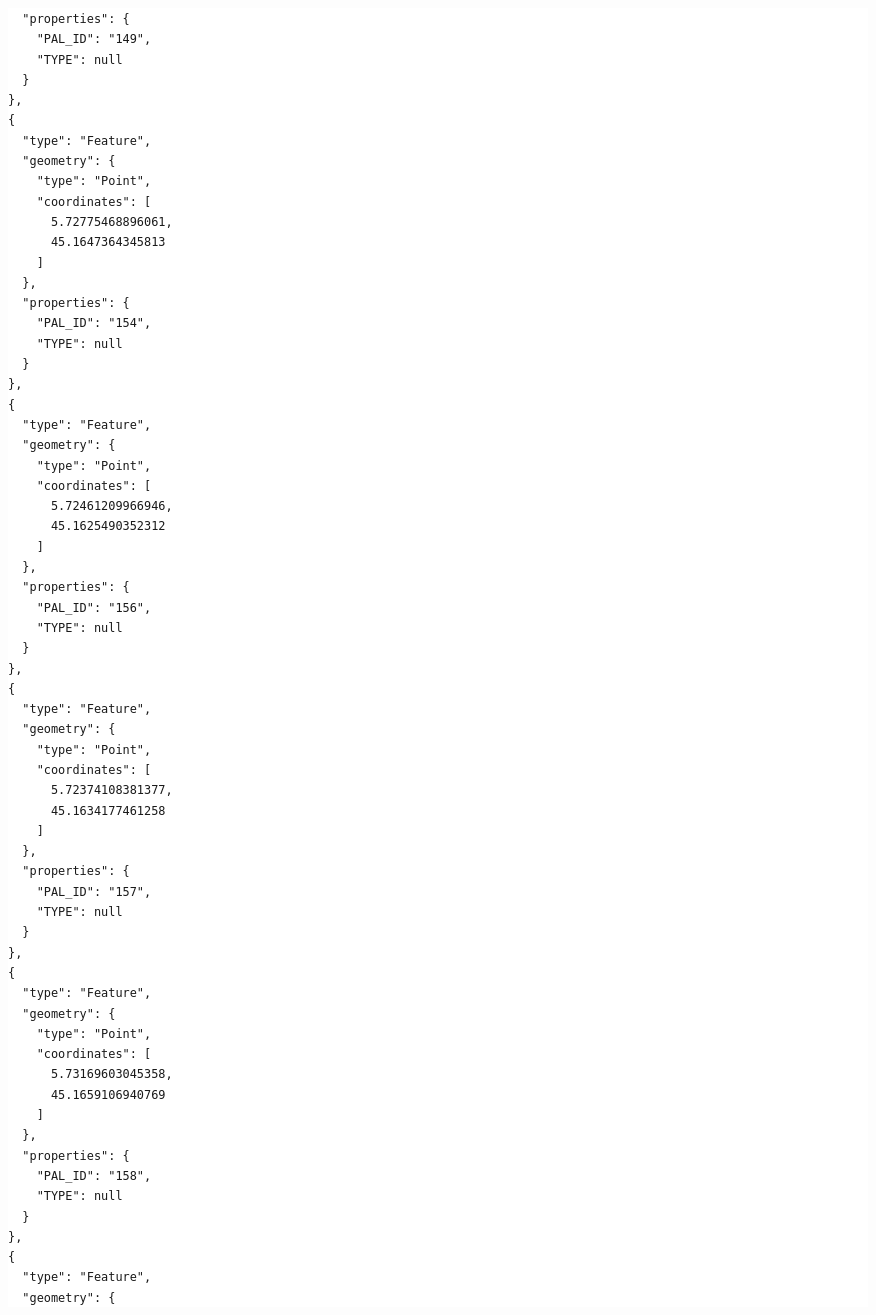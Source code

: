       "properties": {
        "PAL_ID": "149",
        "TYPE": null
      }
    },
    {
      "type": "Feature",
      "geometry": {
        "type": "Point",
        "coordinates": [
          5.72775468896061,
          45.1647364345813
        ]
      },
      "properties": {
        "PAL_ID": "154",
        "TYPE": null
      }
    },
    {
      "type": "Feature",
      "geometry": {
        "type": "Point",
        "coordinates": [
          5.72461209966946,
          45.1625490352312
        ]
      },
      "properties": {
        "PAL_ID": "156",
        "TYPE": null
      }
    },
    {
      "type": "Feature",
      "geometry": {
        "type": "Point",
        "coordinates": [
          5.72374108381377,
          45.1634177461258
        ]
      },
      "properties": {
        "PAL_ID": "157",
        "TYPE": null
      }
    },
    {
      "type": "Feature",
      "geometry": {
        "type": "Point",
        "coordinates": [
          5.73169603045358,
          45.1659106940769
        ]
      },
      "properties": {
        "PAL_ID": "158",
        "TYPE": null
      }
    },
    {
      "type": "Feature",
      "geometry": {